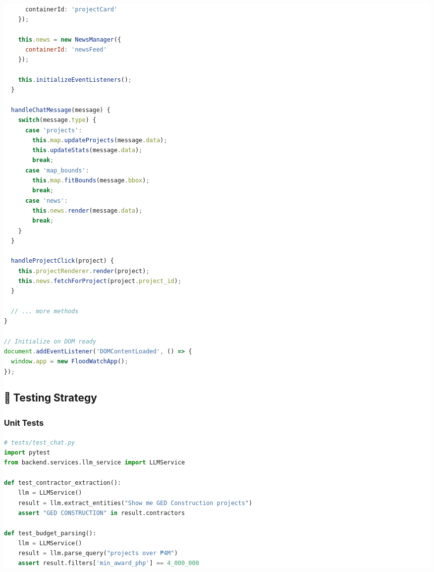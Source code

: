```javascript
      containerId: 'projectCard'
    });
    
    this.news = new NewsManager({
      containerId: 'newsFeed'
    });
    
    this.initializeEventListeners();
  }
  
  handleChatMessage(message) {
    switch(message.type) {
      case 'projects':
        this.map.updateProjects(message.data);
        this.updateStats(message.data);
        break;
      case 'map_bounds':
        this.map.fitBounds(message.bbox);
        break;
      case 'news':
        this.news.render(message.data);
        break;
    }
  }
  
  handleProjectClick(project) {
    this.projectRenderer.render(project);
    this.news.fetchForProject(project.project_id);
  }
  
  // ... more methods
}

// Initialize on DOM ready
document.addEventListener('DOMContentLoaded', () => {
  window.app = new FloodWatchApp();
});
```

## 🧪 Testing Strategy

### Unit Tests

```python
# tests/test_chat.py
import pytest
from backend.services.llm_service import LLMService

def test_contractor_extraction():
    llm = LLMService()
    result = llm.extract_entities("Show me GED Construction projects")
    assert "GED CONSTRUCTION" in result.contractors

def test_budget_parsing():
    llm = LLMService()
    result = llm.parse_query("projects over ₱4M")
    assert result.filters['min_award_php'] == 4_000_000
```
